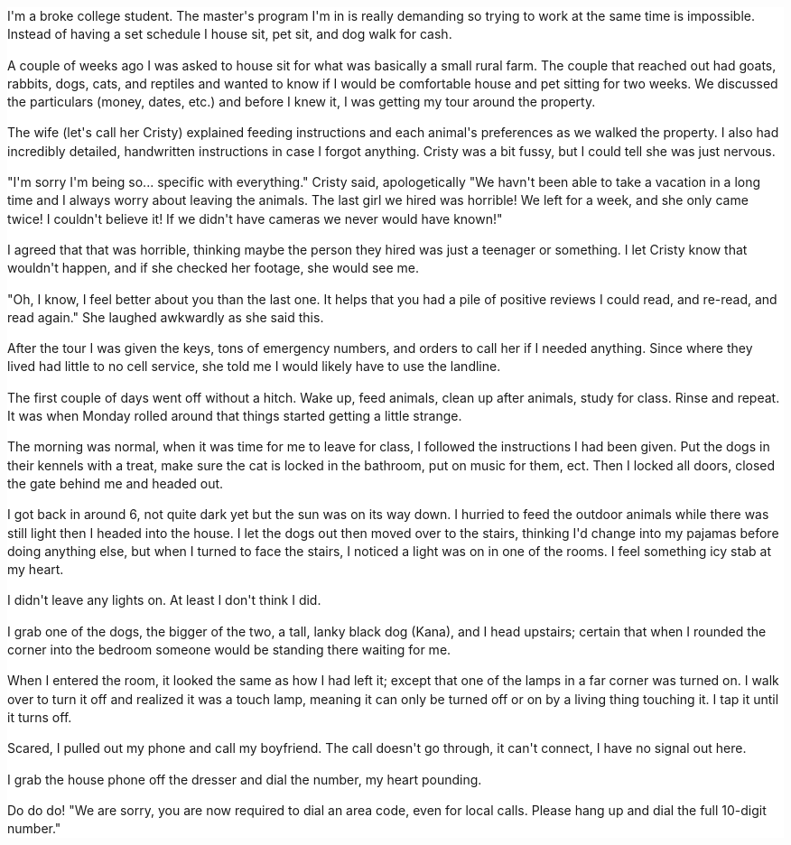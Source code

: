 I'm a broke college student. The master's program I'm in is really demanding so trying to work at the same time is impossible. Instead of having a set schedule I house sit, pet sit, and dog walk for cash. 

A couple of weeks ago I was asked to house sit for what was basically a small rural farm. The couple that reached out had goats, rabbits, dogs, cats, and reptiles and wanted to know if I would be comfortable house and pet sitting for two weeks. We discussed the particulars (money, dates, etc.) and before I knew it, I was getting my tour around the property. 

The wife (let's call her Cristy) explained feeding instructions and each animal's preferences as we walked the property. I also had incredibly detailed, handwritten instructions in case I forgot anything. Cristy was a bit fussy, but I could tell she was just nervous. 

"I'm sorry I'm being so... specific with everything." Cristy said, apologetically "We havn't been able to take a vacation in a long time and I always worry about leaving the animals. The last girl we hired was horrible! We left for a week, and she only came twice! I couldn't believe it! If we didn't have cameras we never would have known!"

I agreed that that was horrible, thinking maybe the person they hired was just a teenager or something. I let Cristy know that wouldn't happen, and if she checked her footage, she would see me. 

"Oh, I know, I feel better about you than the last one. It helps that you had a pile of positive reviews I could read, and re-read, and read again." She laughed awkwardly as she said this. 

After the tour I was given the keys, tons of emergency numbers, and orders to call her if I needed anything. Since where they lived had little to no cell service, she told me I would likely have to use the landline. 

The first couple of days went off without a hitch. Wake up, feed animals, clean up after animals, study for class. Rinse and repeat. It was when Monday rolled around that things started getting a little strange. 

The morning was normal, when it was time for me to leave for class, I followed the instructions I had been given. Put the dogs in their kennels with a treat, make sure the cat is locked in the bathroom, put on music for them, ect. Then I locked all doors, closed the gate behind me and headed out. 

I got back in around 6, not quite dark yet but the sun was on its way down. I hurried to feed the outdoor animals while there was still light then I headed into the house. I let the dogs out then moved over to the stairs, thinking I'd change into my pajamas before doing anything else, but when I turned to face the stairs, I noticed a light was on in one of the rooms. I feel something icy stab at my heart. 

I didn't leave any lights on. At least I don't think I did. 

I grab one of the dogs, the bigger of the two, a tall, lanky black dog (Kana), and I head upstairs; certain that when I rounded the corner into the bedroom someone would be standing there waiting for me. 

When I entered the room, it looked the same as how I had left it; except that one of the lamps in a far corner was turned on. I walk over to turn it off and realized it was a touch lamp, meaning it can only be turned off or on by a living thing touching it. I tap it until it turns off.

Scared, I pulled out my phone and call my boyfriend. The call doesn't go through, it can't connect, I have no signal out here. 

I grab the house phone off the dresser and dial the number, my heart pounding. 

Do do do! "We are sorry, you are now required to dial an area code, even for local calls. Please hang up and dial the full 10-digit number."
